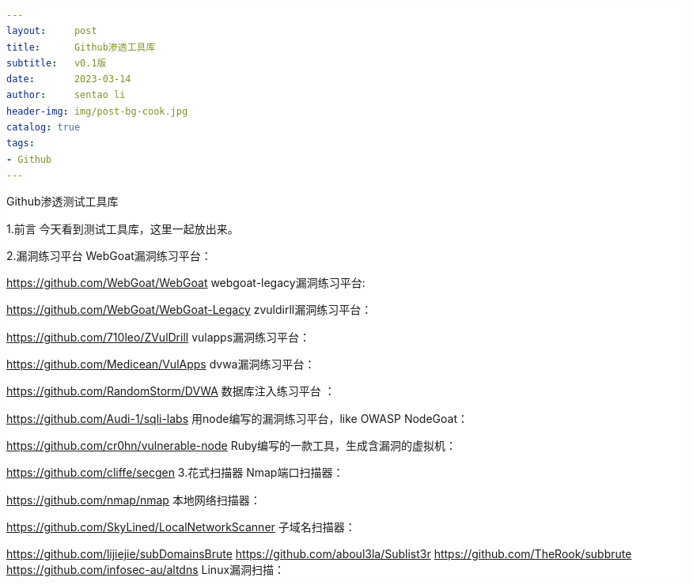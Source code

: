 ```yaml
---
layout:     post
title:      Github渗透工具库
subtitle:   v0.1版
date:       2023-03-14
author:     sentao li
header-img: img/post-bg-cook.jpg
catalog: true
tags:
- Github
---
```

Github渗透测试工具库

1.前言
今天看到测试工具库，这里一起放出来。

2.漏洞练习平台
WebGoat漏洞练习平台：

https://github.com/WebGoat/WebGoat
webgoat-legacy漏洞练习平台:

https://github.com/WebGoat/WebGoat-Legacy
zvuldirll漏洞练习平台：

https://github.com/710leo/ZVulDrill
vulapps漏洞练习平台：

https://github.com/Medicean/VulApps
dvwa漏洞练习平台：

https://github.com/RandomStorm/DVWA
数据库注入练习平台 ：

https://github.com/Audi-1/sqli-labs
用node编写的漏洞练习平台，like OWASP NodeGoat：

https://github.com/cr0hn/vulnerable-node
Ruby编写的一款工具，生成含漏洞的虚拟机：

https://github.com/cliffe/secgen
3.花式扫描器
Nmap端口扫描器：

https://github.com/nmap/nmap
本地网络扫描器：

https://github.com/SkyLined/LocalNetworkScanner
子域名扫描器：

https://github.com/lijiejie/subDomainsBrute
https://github.com/aboul3la/Sublist3r
https://github.com/TheRook/subbrute
https://github.com/infosec-au/altdns
Linux漏洞扫描：
